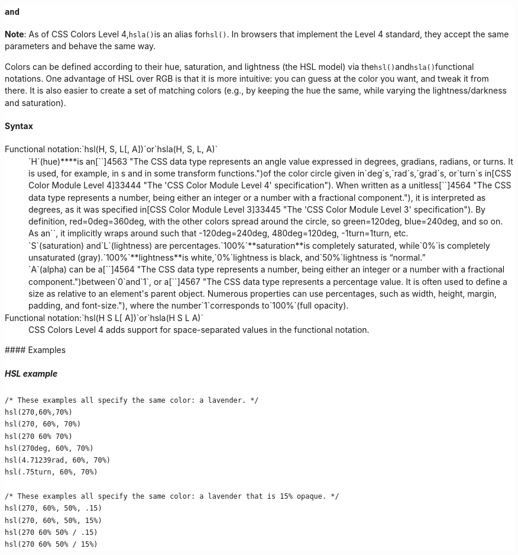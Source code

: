 ### ``and``<a name="hsl()_and_hsla()"></a>


**Note**: As of CSS Colors Level 4,`hsla()`is an alias for`hsl()`. In browsers that implement the Level 4 standard, they accept the same parameters and behave the same way.




Colors can be defined according to their hue, saturation, and lightness (the HSL model) via the`hsl()`and`hsla()`functional notations. One advantage of HSL over RGB is that it is more intuitive: you can guess at the color you want, and tweak it from there. It is also easier to create a set of matching colors (e.g., by keeping the hue the same, while varying the lightness/darkness and saturation).


#### Syntax<a name="Syntax_3"></a>
<dl><dt id=''>Functional notation:`hsl(H, S, L[, A])`or`hsla(H, S, L, A)`</dt><dd>`H`(hue)****is an[`<angle>`]4563 "The <angle> CSS data type represents an angle value expressed in degrees, gradians, radians, or turns. It is used, for example, in <gradient>s and in some transform functions.")of the color circle given in`deg`s,`rad`s,`grad`s, or`turn`s in[CSS Color Module Level 4]33444 "The 'CSS Color Module Level 4' specification"). When written as a unitless[`<number>`]4564 "The <number> CSS data type represents a number, being either an integer or a number with a fractional component."), it is interpreted as degrees, as it was specified in[CSS Color Module Level 3]33445 "The 'CSS Color Module Level 3' specification"). By definition, red=0deg=360deg, with the other colors spread around the circle, so green=120deg, blue=240deg, and so on. As an`<angle>`, it implicitly wraps around such that -120deg=240deg, 480deg=120deg, -1turn=1turn, etc.</dd><dd>`S`(saturation) and`L`(lightness) are percentages.`100%`**saturation**is completely saturated, while`0%`is completely unsaturated (gray).`100%`**lightness**is white,`0%`lightness is black, and`50%`lightness is “normal.”</dd><dd>`A`(alpha) can be a[`<number>`]4564 "The <number> CSS data type represents a number, being either an integer or a number with a fractional component.")between`0`and`1`, or a[`<percentage>`]4567 "The <percentage> CSS data type represents a percentage value. It is often used to define a size as relative to an element's parent object. Numerous properties can use percentages, such as width, height, margin, padding, and font-size."), where the number`1`corresponds to`100%`(full opacity).</dd><dt id=''>Functional notation:`hsl(H S L[ A])`or`hsla(H S L A)`</dt><dd>CSS Colors Level 4 adds support for space-separated values in the functional notation.</dd></dl>
#### Examples<a name="Examples_2"></a>

##### HSL example<a name="HSL_example"></a>

```
/* These examples all specify the same color: a lavender. */
hsl(270,60%,70%)
hsl(270, 60%, 70%)
hsl(270 60% 70%)
hsl(270deg, 60%, 70%)
hsl(4.71239rad, 60%, 70%)
hsl(.75turn, 60%, 70%)

/* These examples all specify the same color: a lavender that is 15% opaque. */
hsl(270, 60%, 50%, .15)
hsl(270, 60%, 50%, 15%)
hsl(270 60% 50% / .15)
hsl(270 60% 50% / 15%)
```
